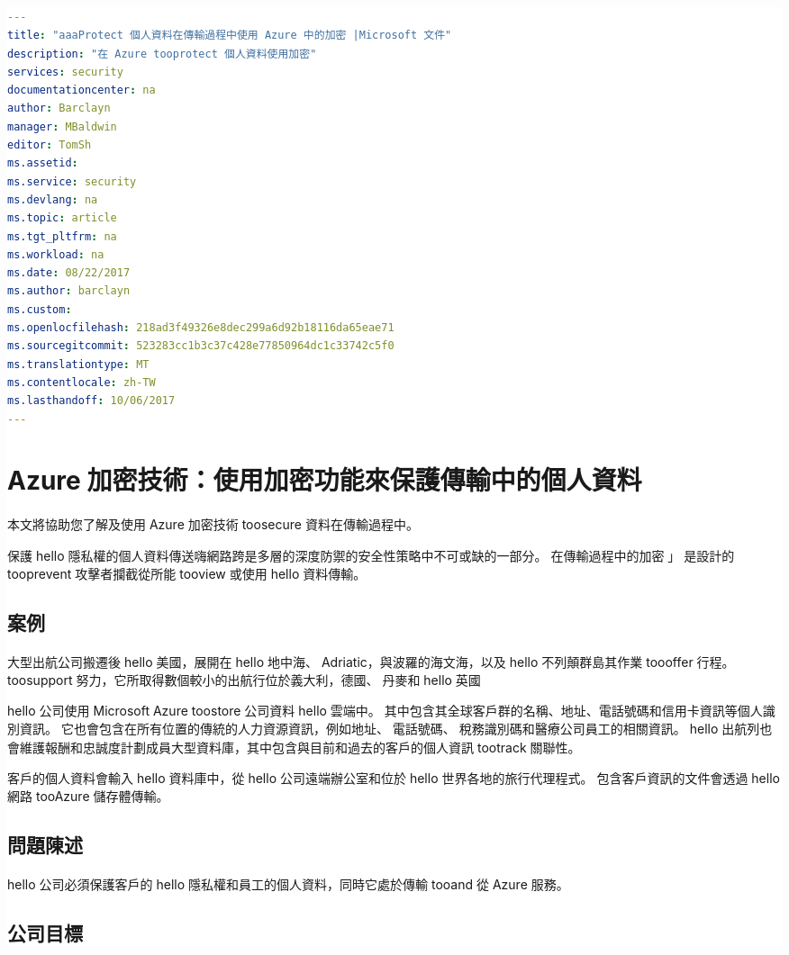 ```yaml
---
title: "aaaProtect 個人資料在傳輸過程中使用 Azure 中的加密 |Microsoft 文件"
description: "在 Azure tooprotect 個人資料使用加密"
services: security
documentationcenter: na
author: Barclayn
manager: MBaldwin
editor: TomSh
ms.assetid: 
ms.service: security
ms.devlang: na
ms.topic: article
ms.tgt_pltfrm: na
ms.workload: na
ms.date: 08/22/2017
ms.author: barclayn
ms.custom: 
ms.openlocfilehash: 218ad3f49326e8dec299a6d92b18116da65eae71
ms.sourcegitcommit: 523283cc1b3c37c428e77850964dc1c33742c5f0
ms.translationtype: MT
ms.contentlocale: zh-TW
ms.lasthandoff: 10/06/2017
---
```

# <a name="azure-encryption-technologies-protect-personal-data-in-transit-with-encryption"></a>Azure 加密技術：使用加密功能來保護傳輸中的個人資料

本文將協助您了解及使用 Azure 加密技術 toosecure 資料在傳輸過程中。 

保護 hello 隱私權的個人資料傳送嗨網路跨是多層的深度防禦的安全性策略中不可或缺的一部分。 在傳輸過程中的加密 」 是設計的 tooprevent 攻擊者攔截從所能 tooview 或使用 hello 資料傳輸。

## <a name="scenario"></a>案例

大型出航公司搬遷後 hello 美國，展開在 hello 地中海、 Adriatic，與波羅的海文海，以及 hello 不列顛群島其作業 toooffer 行程。 toosupport 努力，它所取得數個較小的出航行位於義大利，德國、 丹麥和 hello 英國 

hello 公司使用 Microsoft Azure toostore 公司資料 hello 雲端中。 其中包含其全球客戶群的名稱、地址、電話號碼和信用卡資訊等個人識別資訊。 它也會包含在所有位置的傳統的人力資源資訊，例如地址、 電話號碼、 稅務識別碼和醫療公司員工的相關資訊。 hello 出航列也會維護報酬和忠誠度計劃成員大型資料庫，其中包含與目前和過去的客戶的個人資訊 tootrack 關聯性。

客戶的個人資料會輸入 hello 資料庫中，從 hello 公司遠端辦公室和位於 hello 世界各地的旅行代理程式。 包含客戶資訊的文件會透過 hello 網路 tooAzure 儲存體傳輸。

## <a name="problem-statement"></a>問題陳述

hello 公司必須保護客戶的 hello 隱私權和員工的個人資料，同時它處於傳輸 tooand 從 Azure 服務。

## <a name="company-goal"></a>公司目標
